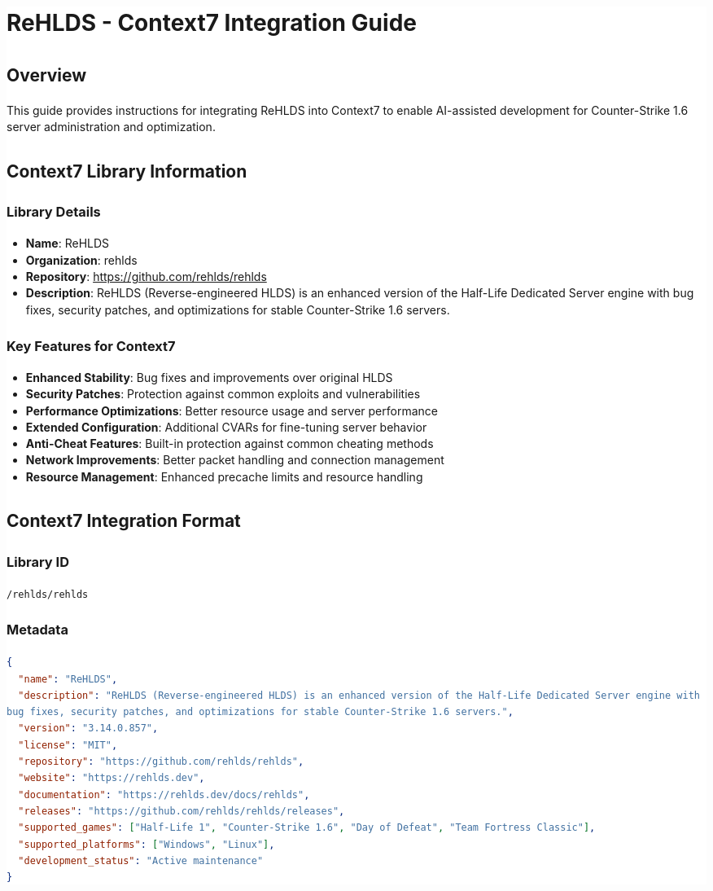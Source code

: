 # ReHLDS - Context7 Integration Guide

## Overview
This guide provides instructions for integrating ReHLDS into Context7 to enable AI-assisted development for Counter-Strike 1.6 server administration and optimization.

## Context7 Library Information

### Library Details
- **Name**: ReHLDS
- **Organization**: rehlds
- **Repository**: https://github.com/rehlds/rehlds
- **Description**: ReHLDS (Reverse-engineered HLDS) is an enhanced version of the Half-Life Dedicated Server engine with bug fixes, security patches, and optimizations for stable Counter-Strike 1.6 servers.

### Key Features for Context7
- **Enhanced Stability**: Bug fixes and improvements over original HLDS
- **Security Patches**: Protection against common exploits and vulnerabilities
- **Performance Optimizations**: Better resource usage and server performance
- **Extended Configuration**: Additional CVARs for fine-tuning server behavior
- **Anti-Cheat Features**: Built-in protection against common cheating methods
- **Network Improvements**: Better packet handling and connection management
- **Resource Management**: Enhanced precache limits and resource handling

## Context7 Integration Format

### Library ID
```
/rehlds/rehlds
```

### Metadata
```json
{
  "name": "ReHLDS",
  "description": "ReHLDS (Reverse-engineered HLDS) is an enhanced version of the Half-Life Dedicated Server engine with bug fixes, security patches, and optimizations for stable Counter-Strike 1.6 servers.",
  "version": "3.14.0.857",
  "license": "MIT",
  "repository": "https://github.com/rehlds/rehlds",
  "website": "https://rehlds.dev",
  "documentation": "https://rehlds.dev/docs/rehlds",
  "releases": "https://github.com/rehlds/rehlds/releases",
  "supported_games": ["Half-Life 1", "Counter-Strike 1.6", "Day of Defeat", "Team Fortress Classic"],
  "supported_platforms": ["Windows", "Linux"],
  "development_status": "Active maintenance"
}
```
